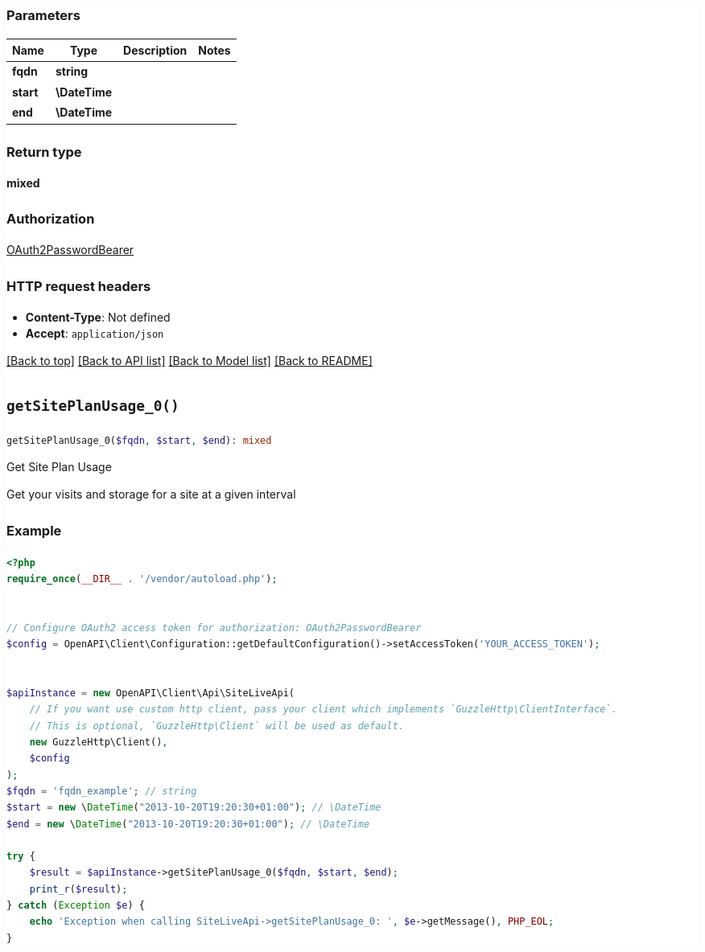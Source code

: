 ### Parameters

Name | Type | Description  | Notes
------------- | ------------- | ------------- | -------------
 **fqdn** | **string**|  |
 **start** | **\DateTime**|  |
 **end** | **\DateTime**|  |

### Return type

**mixed**

### Authorization

[OAuth2PasswordBearer](../../README.md#OAuth2PasswordBearer)

### HTTP request headers

- **Content-Type**: Not defined
- **Accept**: `application/json`

[[Back to top]](#) [[Back to API list]](../../README.md#endpoints)
[[Back to Model list]](../../README.md#models)
[[Back to README]](../../README.md)

## `getSitePlanUsage_0()`

```php
getSitePlanUsage_0($fqdn, $start, $end): mixed
```

Get Site Plan Usage

Get your visits and storage for a site at a given interval

### Example

```php
<?php
require_once(__DIR__ . '/vendor/autoload.php');


// Configure OAuth2 access token for authorization: OAuth2PasswordBearer
$config = OpenAPI\Client\Configuration::getDefaultConfiguration()->setAccessToken('YOUR_ACCESS_TOKEN');


$apiInstance = new OpenAPI\Client\Api\SiteLiveApi(
    // If you want use custom http client, pass your client which implements `GuzzleHttp\ClientInterface`.
    // This is optional, `GuzzleHttp\Client` will be used as default.
    new GuzzleHttp\Client(),
    $config
);
$fqdn = 'fqdn_example'; // string
$start = new \DateTime("2013-10-20T19:20:30+01:00"); // \DateTime
$end = new \DateTime("2013-10-20T19:20:30+01:00"); // \DateTime

try {
    $result = $apiInstance->getSitePlanUsage_0($fqdn, $start, $end);
    print_r($result);
} catch (Exception $e) {
    echo 'Exception when calling SiteLiveApi->getSitePlanUsage_0: ', $e->getMessage(), PHP_EOL;
}
```
